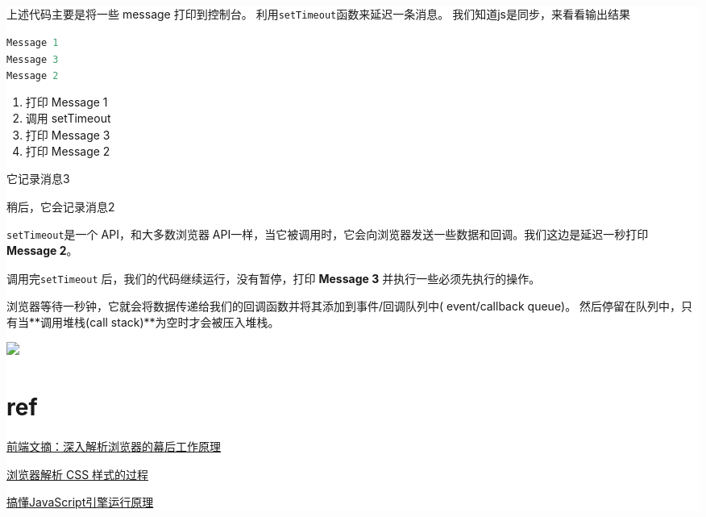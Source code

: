 上述代码主要是将一些 message 打印到控制台。 利用`setTimeout`函数来延迟一条消息。 我们知道js是同步，来看看输出结果

```javascript
Message 1
Message 3
Message 2
```

1. 打印 Message 1
2. 调用 setTimeout
3. 打印 Message 3
4. 打印 Message 2

它记录消息3

稍后，它会记录消息2

`setTimeout`是一个 API，和大多数浏览器 API一样，当它被调用时，它会向浏览器发送一些数据和回调。我们这边是延迟一秒打印 **Message 2**。

调用完`setTimeout` 后，我们的代码继续运行，没有暂停，打印 **Message 3** 并执行一些必须先执行的操作。

浏览器等待一秒钟，它就会将数据传递给我们的回调函数并将其添加到事件/回调队列中( event/callback queue)。 然后停留在队列中，只有当**调用堆栈(call stack)**为空时才会被压入堆栈。

![](D:\前端笔记\浏览器机制\image\707449458-5d09cdca88cef_articlex.gif)

# ref 

[前端文摘：深入解析浏览器的幕后工作原理](https://www.cnblogs.com/lhb25/p/how-browsers-work.html)

[浏览器解析 CSS 样式的过程](https://segmentfault.com/a/1190000018717319)

 [搞懂JavaScript引擎运行原理](https://segmentfault.com/a/1190000019530109)





















